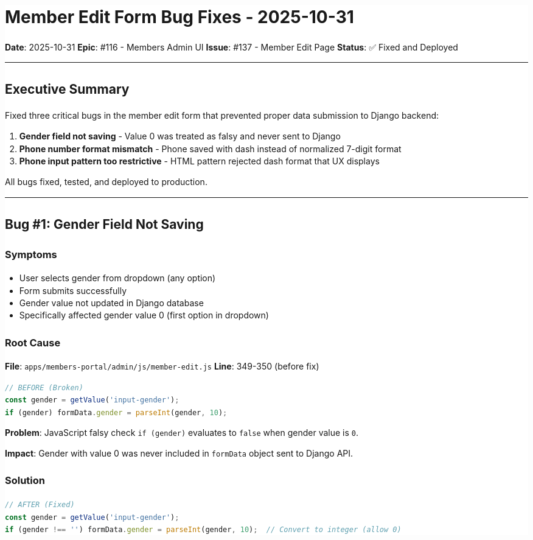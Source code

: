 # Member Edit Form Bug Fixes - 2025-10-31

**Date**: 2025-10-31
**Epic**: #116 - Members Admin UI
**Issue**: #137 - Member Edit Page
**Status**: ✅ Fixed and Deployed

---

## Executive Summary

Fixed three critical bugs in the member edit form that prevented proper data submission to Django backend:

1. **Gender field not saving** - Value 0 was treated as falsy and never sent to Django
2. **Phone number format mismatch** - Phone saved with dash instead of normalized 7-digit format
3. **Phone input pattern too restrictive** - HTML pattern rejected dash format that UX displays

All bugs fixed, tested, and deployed to production.

---

## Bug #1: Gender Field Not Saving

### Symptoms
- User selects gender from dropdown (any option)
- Form submits successfully
- Gender value not updated in Django database
- Specifically affected gender value 0 (first option in dropdown)

### Root Cause

**File**: `apps/members-portal/admin/js/member-edit.js`
**Line**: 349-350 (before fix)

```javascript
// BEFORE (Broken)
const gender = getValue('input-gender');
if (gender) formData.gender = parseInt(gender, 10);
```

**Problem**: JavaScript falsy check `if (gender)` evaluates to `false` when gender value is `0`.

**Impact**: Gender with value 0 was never included in `formData` object sent to Django API.

### Solution

```javascript
// AFTER (Fixed)
const gender = getValue('input-gender');
if (gender !== '') formData.gender = parseInt(gender, 10);  // Convert to integer (allow 0)
```
